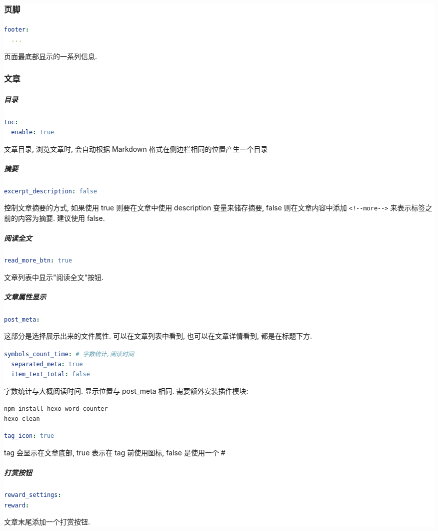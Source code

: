 ### 页脚  
```yml
footer:
  ...
```
页面最底部显示的一系列信息.  

### 文章
##### 目录
```yml
toc:
  enable: true
```
文章目录, 浏览文章时, 会自动根据 Markdown 格式在侧边栏相同的位置产生一个目录   

##### 摘要
```yml
excerpt_description: false
```
控制文章摘要的方式, 如果使用 true 则要在文章中使用 description 变量来储存摘要, false 则在文章内容中添加 `<!--more-->` 来表示标签之前的内容为摘要. 建议使用 false.  

##### 阅读全文
```yml
read_more_btn: true 
```
文章列表中显示"阅读全文"按钮.  

##### 文章属性显示
```yml
post_meta:
```
这部分是选择展示出来的文件属性. 可以在文章列表中看到, 也可以在文章详情看到, 都是在标题下方.  
```yml
symbols_count_time: # 字数统计,阅读时间
  separated_meta: true
  item_text_total: false
```
字数统计与大概阅读时间. 显示位置与 post_meta 相同. 需要额外安装插件模块:  
```sh 
npm install hexo-word-counter
hexo clean
```
```yml
tag_icon: true
```
tag 会显示在文章底部, true 表示在 tag 前使用图标, false 是使用一个 #

##### 打赏按钮
```yml
reward_settings:
reward:
```
文章末尾添加一个打赏按钮.  
